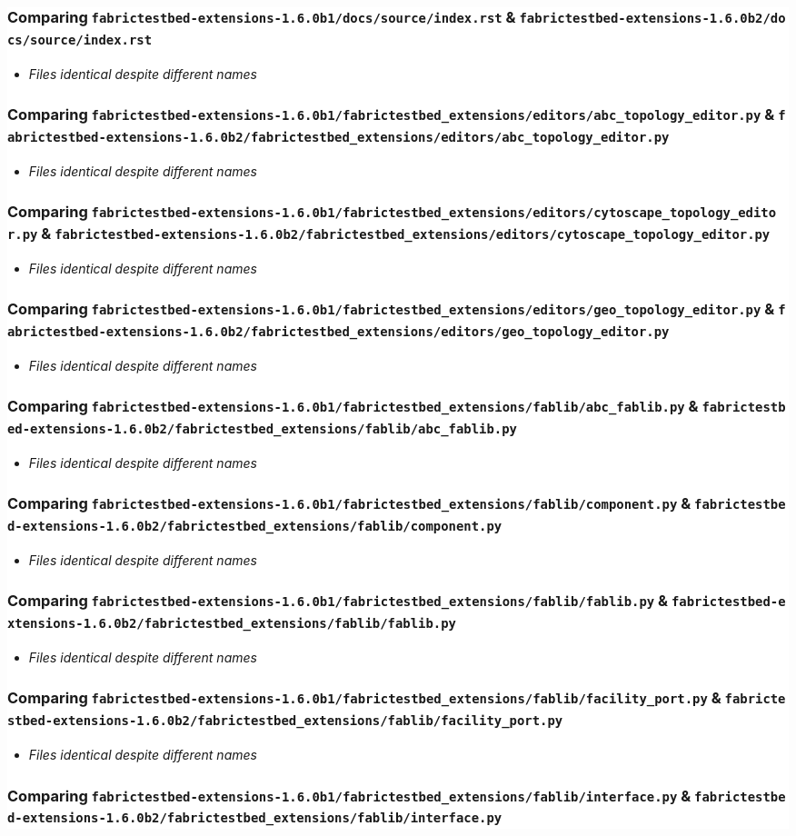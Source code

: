 ### Comparing `fabrictestbed-extensions-1.6.0b1/docs/source/index.rst` & `fabrictestbed-extensions-1.6.0b2/docs/source/index.rst`

 * *Files identical despite different names*

### Comparing `fabrictestbed-extensions-1.6.0b1/fabrictestbed_extensions/editors/abc_topology_editor.py` & `fabrictestbed-extensions-1.6.0b2/fabrictestbed_extensions/editors/abc_topology_editor.py`

 * *Files identical despite different names*

### Comparing `fabrictestbed-extensions-1.6.0b1/fabrictestbed_extensions/editors/cytoscape_topology_editor.py` & `fabrictestbed-extensions-1.6.0b2/fabrictestbed_extensions/editors/cytoscape_topology_editor.py`

 * *Files identical despite different names*

### Comparing `fabrictestbed-extensions-1.6.0b1/fabrictestbed_extensions/editors/geo_topology_editor.py` & `fabrictestbed-extensions-1.6.0b2/fabrictestbed_extensions/editors/geo_topology_editor.py`

 * *Files identical despite different names*

### Comparing `fabrictestbed-extensions-1.6.0b1/fabrictestbed_extensions/fablib/abc_fablib.py` & `fabrictestbed-extensions-1.6.0b2/fabrictestbed_extensions/fablib/abc_fablib.py`

 * *Files identical despite different names*

### Comparing `fabrictestbed-extensions-1.6.0b1/fabrictestbed_extensions/fablib/component.py` & `fabrictestbed-extensions-1.6.0b2/fabrictestbed_extensions/fablib/component.py`

 * *Files identical despite different names*

### Comparing `fabrictestbed-extensions-1.6.0b1/fabrictestbed_extensions/fablib/fablib.py` & `fabrictestbed-extensions-1.6.0b2/fabrictestbed_extensions/fablib/fablib.py`

 * *Files identical despite different names*

### Comparing `fabrictestbed-extensions-1.6.0b1/fabrictestbed_extensions/fablib/facility_port.py` & `fabrictestbed-extensions-1.6.0b2/fabrictestbed_extensions/fablib/facility_port.py`

 * *Files identical despite different names*

### Comparing `fabrictestbed-extensions-1.6.0b1/fabrictestbed_extensions/fablib/interface.py` & `fabrictestbed-extensions-1.6.0b2/fabrictestbed_extensions/fablib/interface.py`
